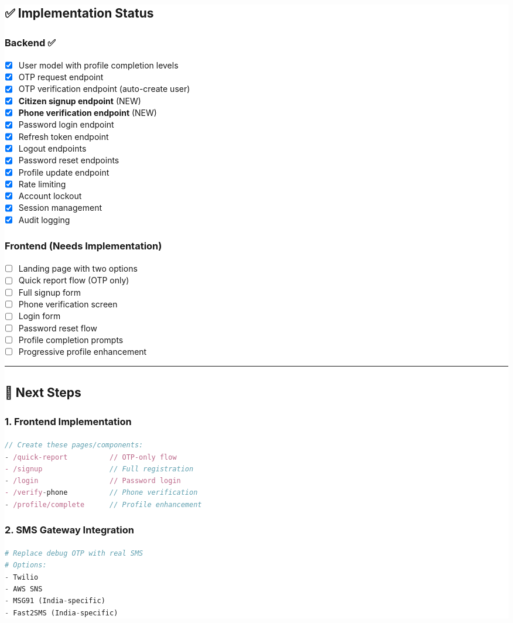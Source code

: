 
## ✅ **Implementation Status**

### **Backend** ✅
- [x] User model with profile completion levels
- [x] OTP request endpoint
- [x] OTP verification endpoint (auto-create user)
- [x] **Citizen signup endpoint** (NEW)
- [x] **Phone verification endpoint** (NEW)
- [x] Password login endpoint
- [x] Refresh token endpoint
- [x] Logout endpoints
- [x] Password reset endpoints
- [x] Profile update endpoint
- [x] Rate limiting
- [x] Account lockout
- [x] Session management
- [x] Audit logging

### **Frontend** (Needs Implementation)
- [ ] Landing page with two options
- [ ] Quick report flow (OTP only)
- [ ] Full signup form
- [ ] Phone verification screen
- [ ] Login form
- [ ] Password reset flow
- [ ] Profile completion prompts
- [ ] Progressive profile enhancement

---

## 🚀 **Next Steps**

### **1. Frontend Implementation**
```typescript
// Create these pages/components:
- /quick-report          // OTP-only flow
- /signup                // Full registration
- /login                 // Password login
- /verify-phone          // Phone verification
- /profile/complete      // Profile enhancement
```

### **2. SMS Gateway Integration**
```python
# Replace debug OTP with real SMS
# Options:
- Twilio
- AWS SNS
- MSG91 (India-specific)
- Fast2SMS (India-specific)
```
